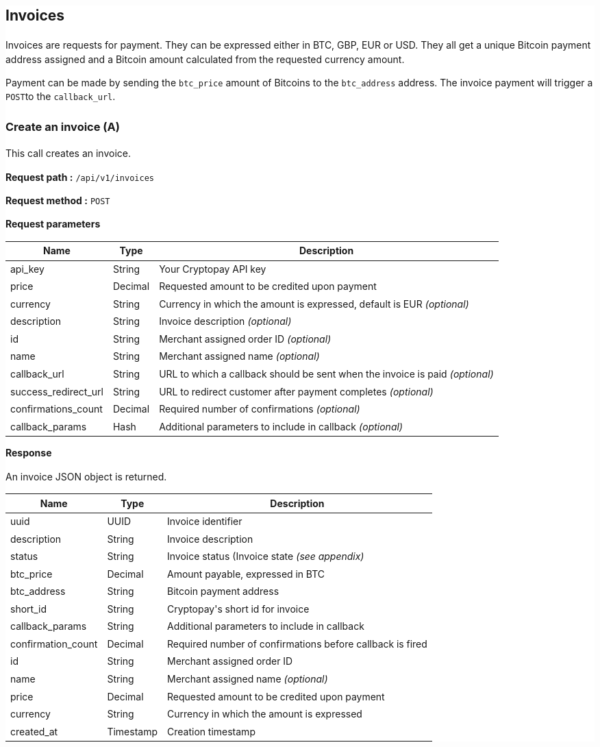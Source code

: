 
## Invoices

Invoices are requests for payment. They can be expressed either in BTC, GBP, EUR or USD. They all get a unique Bitcoin payment address assigned and a Bitcoin amount calculated from the requested currency amount.

Payment can be made by sending the `btc_price` amount of Bitcoins to the `btc_address` address. The invoice payment will trigger a `POST`to the `callback_url`.

### Create an invoice (A)

This call creates an invoice.

**Request path :** `/api/v1/invoices`

**Request method :** `POST`

**Request parameters**

| Name                  | Type    | Description                                                                  |
|-----------------------|---------|------------------------------------------------------------------------------|
| api_key               | String  | Your Cryptopay API key                                                       |
| price                 | Decimal | Requested amount to be credited upon payment                                 |
| currency              | String  | Currency in which the amount is expressed, default is EUR  _(optional)_      |
| description           | String  | Invoice description _(optional)_                                             |
| id                    | String  | Merchant assigned order ID _(optional)_                                      |
| name                  | String  | Merchant assigned name _(optional)_                                          |
| callback\_url         | String  | URL to which a callback should be sent when the invoice is paid _(optional)_ |
| success\_redirect\_url| String  | URL to redirect customer after payment completes  _(optional)_      |
| confirmations_count   | Decimal | Required number of confirmations _(optional)_ |
| callback_params       | Hash    | Additional parameters to include in callback _(optional)_ |
**Response**

An invoice JSON object is returned.

| Name                  | Type     | Description                                                     |
|-----------------------|----------|-----------------------------------------------------------------|
| uuid                  | UUID     | Invoice identifier                                              |
| description           | String   | Invoice description                                             |
| status                | String   | Invoice status (Invoice state _(see appendix)_                  |
| btc\_price            | Decimal  | Amount payable, expressed in BTC                                |
| btc\_address          | String   | Bitcoin payment address                                         |
| short\_id             | String   | Cryptopay's short id for invoice                                |
| callback_params       | String   | Additional parameters to include in callback                    |
| confirmation_count    | Decimal  | Required number of confirmations before callback is fired       |
| id                    | String   | Merchant assigned order ID                                      |
| name                  | String   | Merchant assigned name _(optional)_                             |
| price                 | Decimal  | Requested amount to be credited upon payment                    |
| currency              | String   | Currency in which the amount is expressed                       |
| created\_at           | Timestamp| Creation timestamp                                              |